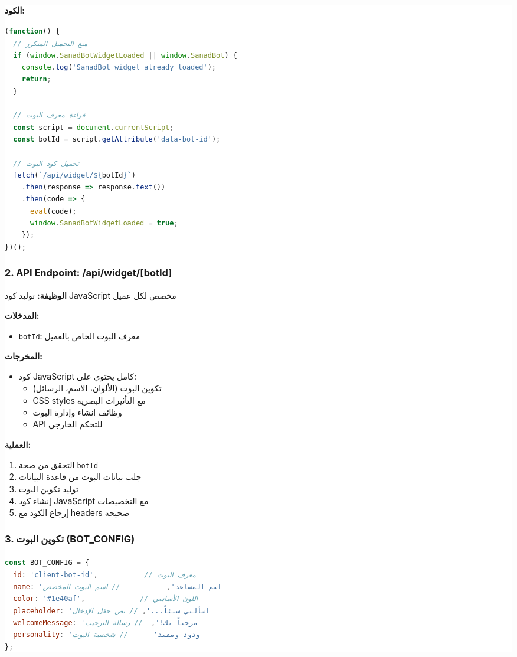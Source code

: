 **الكود:**
```javascript
(function() {
  // منع التحميل المتكرر
  if (window.SanadBotWidgetLoaded || window.SanadBot) {
    console.log('SanadBot widget already loaded');
    return;
  }
  
  // قراءة معرف البوت
  const script = document.currentScript;
  const botId = script.getAttribute('data-bot-id');
  
  // تحميل كود البوت
  fetch(`/api/widget/${botId}`)
    .then(response => response.text())
    .then(code => {
      eval(code);
      window.SanadBotWidgetLoaded = true;
    });
})();
```

### 2. API Endpoint: /api/widget/[botId]
**الوظيفة:** توليد كود JavaScript مخصص لكل عميل

**المدخلات:**
- `botId`: معرف البوت الخاص بالعميل

**المخرجات:**
- كود JavaScript كامل يحتوي على:
  - تكوين البوت (الألوان، الاسم، الرسائل)
  - CSS styles مع التأثيرات البصرية
  - وظائف إنشاء وإدارة البوت
  - API للتحكم الخارجي

**العملية:**
1. التحقق من صحة `botId`
2. جلب بيانات البوت من قاعدة البيانات
3. توليد تكوين البوت
4. إنشاء كود JavaScript مع التخصيصات
5. إرجاع الكود مع headers صحيحة

### 3. تكوين البوت (BOT_CONFIG)
```javascript
const BOT_CONFIG = {
  id: 'client-bot-id',           // معرف البوت
  name: 'اسم المساعد',           // اسم البوت المخصص
  color: '#1e40af',             // اللون الأساسي
  placeholder: 'اسألني شيئاً...', // نص حقل الإدخال
  welcomeMessage: 'مرحباً بك!',  // رسالة الترحيب
  personality: 'ودود ومفيد'      // شخصية البوت
};
```
